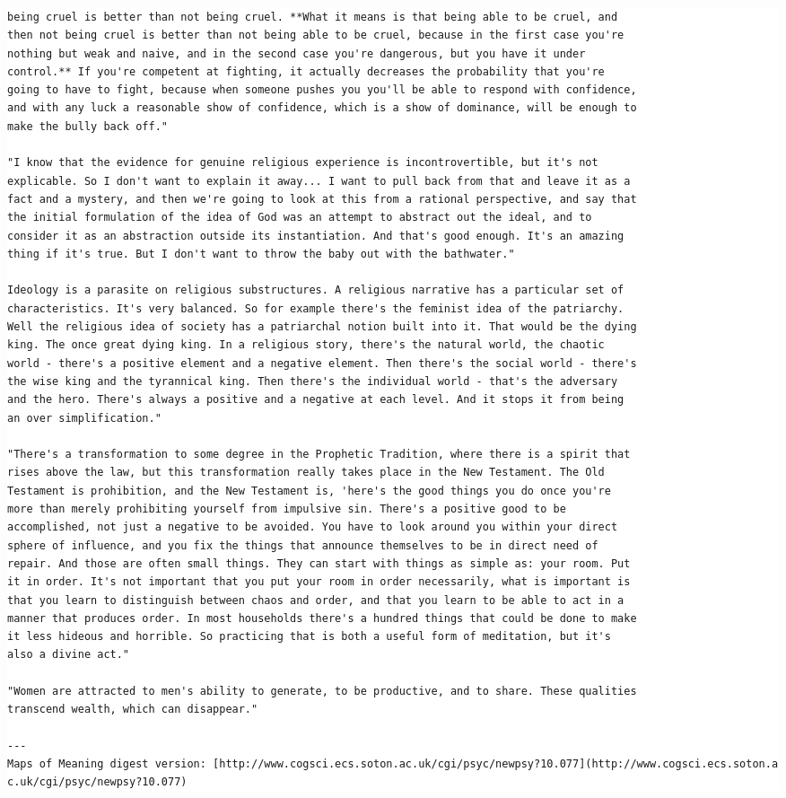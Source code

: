```Note: just minutes before this monologue, Peterson makes a distinction between his use of the 
being cruel is better than not being cruel. **What it means is that being able to be cruel, and 
then not being cruel is better than not being able to be cruel, because in the first case you're 
nothing but weak and naive, and in the second case you're dangerous, but you have it under 
control.** If you're competent at fighting, it actually decreases the probability that you're 
going to have to fight, because when someone pushes you you'll be able to respond with confidence, 
and with any luck a reasonable show of confidence, which is a show of dominance, will be enough to 
make the bully back off."

"I know that the evidence for genuine religious experience is incontrovertible, but it's not  
explicable. So I don't want to explain it away... I want to pull back from that and leave it as a 
fact and a mystery, and then we're going to look at this from a rational perspective, and say that 
the initial formulation of the idea of God was an attempt to abstract out the ideal, and to 
consider it as an abstraction outside its instantiation. And that's good enough. It's an amazing 
thing if it's true. But I don't want to throw the baby out with the bathwater."

Ideology is a parasite on religious substructures. A religious narrative has a particular set of 
characteristics. It's very balanced. So for example there's the feminist idea of the patriarchy. 
Well the religious idea of society has a patriarchal notion built into it. That would be the dying 
king. The once great dying king. In a religious story, there's the natural world, the chaotic 
world - there's a positive element and a negative element. Then there's the social world - there's 
the wise king and the tyrannical king. Then there's the individual world - that's the adversary 
and the hero. There's always a positive and a negative at each level. And it stops it from being 
an over simplification."

"There's a transformation to some degree in the Prophetic Tradition, where there is a spirit that 
rises above the law, but this transformation really takes place in the New Testament. The Old 
Testament is prohibition, and the New Testament is, 'here's the good things you do once you're 
more than merely prohibiting yourself from impulsive sin. There's a positive good to be 
accomplished, not just a negative to be avoided. You have to look around you within your direct 
sphere of influence, and you fix the things that announce themselves to be in direct need of 
repair. And those are often small things. They can start with things as simple as: your room. Put 
it in order. It's not important that you put your room in order necessarily, what is important is 
that you learn to distinguish between chaos and order, and that you learn to be able to act in a 
manner that produces order. In most households there's a hundred things that could be done to make 
it less hideous and horrible. So practicing that is both a useful form of meditation, but it's 
also a divine act."

"Women are attracted to men's ability to generate, to be productive, and to share. These qualities 
transcend wealth, which can disappear."

---
Maps of Meaning digest version: [http://www.cogsci.ecs.soton.ac.uk/cgi/psyc/newpsy?10.077](http://www.cogsci.ecs.soton.ac.uk/cgi/psyc/newpsy?10.077)
